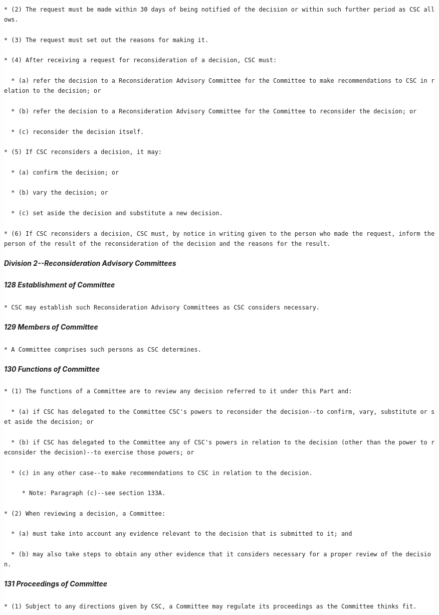     * (2) The request must be made within 30 days of being notified of the decision or within such further period as CSC allows.

    * (3) The request must set out the reasons for making it.

    * (4) After receiving a request for reconsideration of a decision, CSC must:

      * (a) refer the decision to a Reconsideration Advisory Committee for the Committee to make recommendations to CSC in relation to the decision; or

      * (b) refer the decision to a Reconsideration Advisory Committee for the Committee to reconsider the decision; or

      * (c) reconsider the decision itself.

    * (5) If CSC reconsiders a decision, it may:

      * (a) confirm the decision; or

      * (b) vary the decision; or

      * (c) set aside the decision and substitute a new decision.

    * (6) If CSC reconsiders a decision, CSC must, by notice in writing given to the person who made the request, inform the person of the result of the reconsideration of the decision and the reasons for the result.

##### Division 2--Reconsideration Advisory Committees

##### 128  Establishment of Committee

    * CSC may establish such Reconsideration Advisory Committees as CSC considers necessary.

##### 129  Members of Committee

    * A Committee comprises such persons as CSC determines.

##### 130  Functions of Committee

    * (1) The functions of a Committee are to review any decision referred to it under this Part and:

      * (a) if CSC has delegated to the Committee CSC's powers to reconsider the decision--to confirm, vary, substitute or set aside the decision; or

      * (b) if CSC has delegated to the Committee any of CSC's powers in relation to the decision (other than the power to reconsider the decision)--to exercise those powers; or

      * (c) in any other case--to make recommendations to CSC in relation to the decision.

         * Note: Paragraph (c)--see section 133A.

    * (2) When reviewing a decision, a Committee:

      * (a) must take into account any evidence relevant to the decision that is submitted to it; and

      * (b) may also take steps to obtain any other evidence that it considers necessary for a proper review of the decision.

##### 131  Proceedings of Committee

    * (1) Subject to any directions given by CSC, a Committee may regulate its proceedings as the Committee thinks fit.

